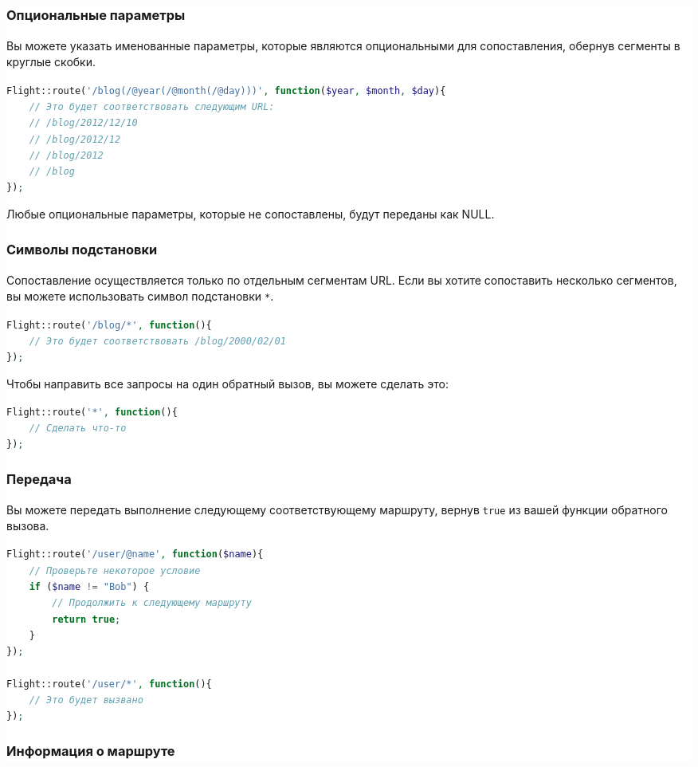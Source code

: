 ### Опциональные параметры

Вы можете указать именованные параметры, которые являются опциональными для сопоставления, обернув сегменты в круглые скобки.

``` php
Flight::route('/blog(/@year(/@month(/@day)))', function($year, $month, $day){
    // Это будет соответствовать следующим URL:
    // /blog/2012/12/10
    // /blog/2012/12
    // /blog/2012
    // /blog
});
```

Любые опциональные параметры, которые не сопоставлены, будут переданы как NULL.

### Символы подстановки

Сопоставление осуществляется только по отдельным сегментам URL. Если вы хотите сопоставить несколько сегментов, вы можете использовать символ подстановки `*`.

``` php
Flight::route('/blog/*', function(){
    // Это будет соответствовать /blog/2000/02/01
});
```

Чтобы направить все запросы на один обратный вызов, вы можете сделать это:

``` php
Flight::route('*', function(){
    // Сделать что-то
});
```

### Передача

Вы можете передать выполнение следующему соответствующему маршруту, вернув `true` из вашей функции обратного вызова.

``` php
Flight::route('/user/@name', function($name){
    // Проверьте некоторое условие
    if ($name != "Bob") {
        // Продолжить к следующему маршруту
        return true;
    }
});

Flight::route('/user/*', function(){
    // Это будет вызвано
});
```

### Информация о маршруте

